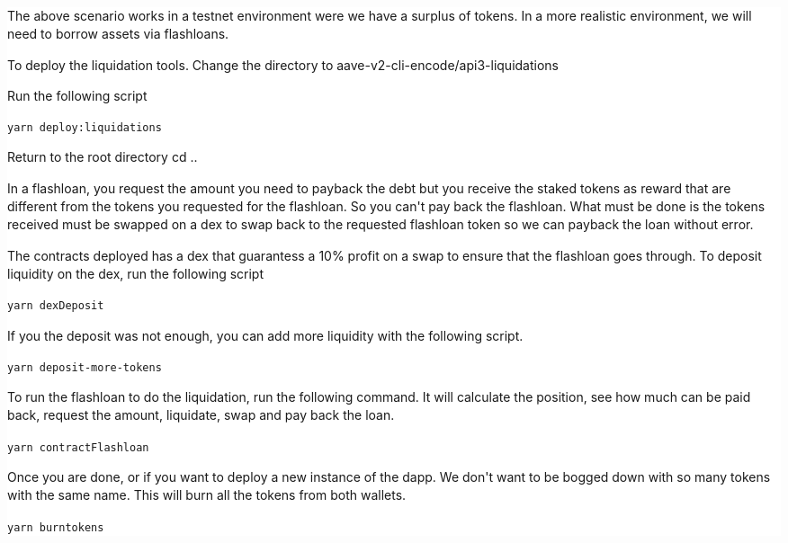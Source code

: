 The above scenario works in a testnet environment were we have a surplus of tokens.  In a more realistic environment, we will need to borrow assets via flashloans.

To deploy the liquidation tools.  Change the directory to aave-v2-cli-encode/api3-liquidations
        
Run the following script
```
yarn deploy:liquidations
```
Return to the root directory cd ..

In a flashloan, you request the amount you need to payback the debt but you receive the staked tokens as reward that are different from the tokens you requested for the flashloan.  So you can't pay back the flashloan.  What must be done is the tokens received must be swapped on a dex to swap back to the requested flashloan token so we can payback the loan without error.

The contracts deployed has a dex that guarantess a 10% profit on a swap to ensure that the flashloan goes through.
To deposit liquidity on the dex, run the following script

```
yarn dexDeposit
```
If you the deposit was not enough, you can add more liquidity with the following script.

```
yarn deposit-more-tokens
```

To run the flashloan to do the liquidation, run the following command.  It will calculate the position, see how much can be paid back, request the amount, liquidate, swap and pay back the loan.

```
yarn contractFlashloan
```

Once you are done, or if you want to deploy a new instance of the dapp.  We don't want to be bogged down with so many tokens with the same name.  This will burn all the tokens from both wallets.

```
yarn burntokens
```
